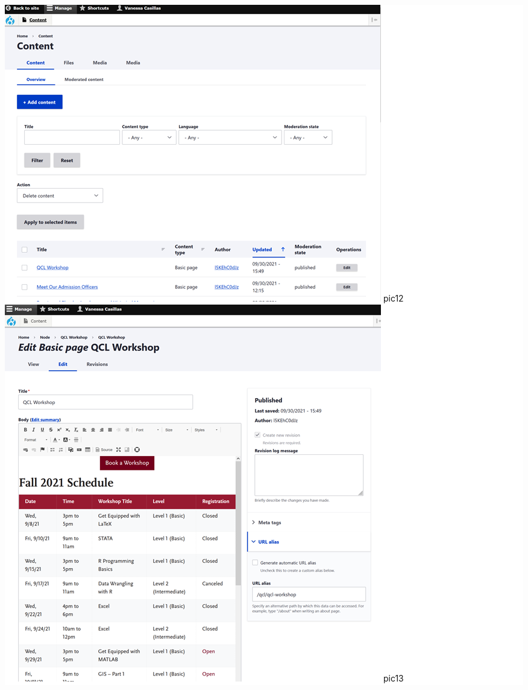 ![pic11](https://raw.githubusercontent.com/CMC-QCL/fellow-handbook/main/Images/website2.png?token=GHSAT0AAAAAABQHYZSFDBFXWK6DHPJLR2B4YR37DMQ)
pic12
![pic12](https://raw.githubusercontent.com/CMC-QCL/fellow-handbook/main/Images/website3.png?token=GHSAT0AAAAAABQHYZSFHHNPWTPCECXAZXPCYR37DNQ)
pic13